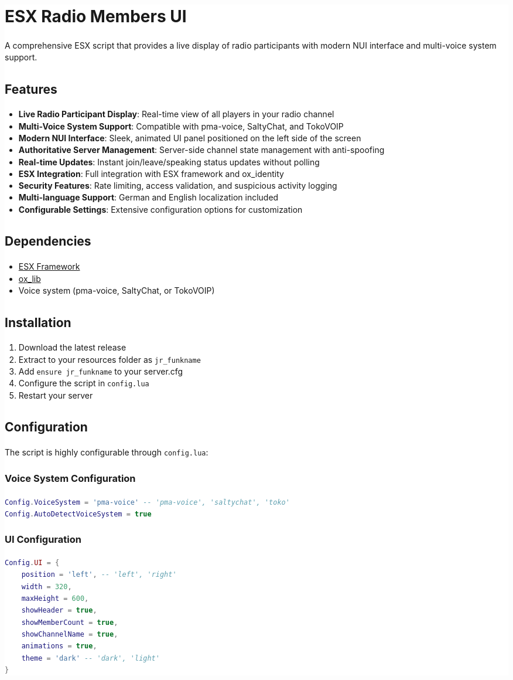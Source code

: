 # ESX Radio Members UI

A comprehensive ESX script that provides a live display of radio participants with modern NUI interface and multi-voice system support.

## Features

- **Live Radio Participant Display**: Real-time view of all players in your radio channel
- **Multi-Voice System Support**: Compatible with pma-voice, SaltyChat, and TokoVOIP
- **Modern NUI Interface**: Sleek, animated UI panel positioned on the left side of the screen
- **Authoritative Server Management**: Server-side channel state management with anti-spoofing
- **Real-time Updates**: Instant join/leave/speaking status updates without polling
- **ESX Integration**: Full integration with ESX framework and ox_identity
- **Security Features**: Rate limiting, access validation, and suspicious activity logging
- **Multi-language Support**: German and English localization included
- **Configurable Settings**: Extensive configuration options for customization

## Dependencies

- [ESX Framework](https://github.com/esx-framework/esx_core)
- [ox_lib](https://github.com/overextended/ox_lib)
- Voice system (pma-voice, SaltyChat, or TokoVOIP)

## Installation

1. Download the latest release
2. Extract to your resources folder as `jr_funkname`
3. Add `ensure jr_funkname` to your server.cfg
4. Configure the script in `config.lua`
5. Restart your server

## Configuration

The script is highly configurable through `config.lua`:

### Voice System Configuration
```lua
Config.VoiceSystem = 'pma-voice' -- 'pma-voice', 'saltychat', 'toko'
Config.AutoDetectVoiceSystem = true
```

### UI Configuration
```lua
Config.UI = {
    position = 'left', -- 'left', 'right'
    width = 320,
    maxHeight = 600,
    showHeader = true,
    showMemberCount = true,
    showChannelName = true,
    animations = true,
    theme = 'dark' -- 'dark', 'light'
}
```

